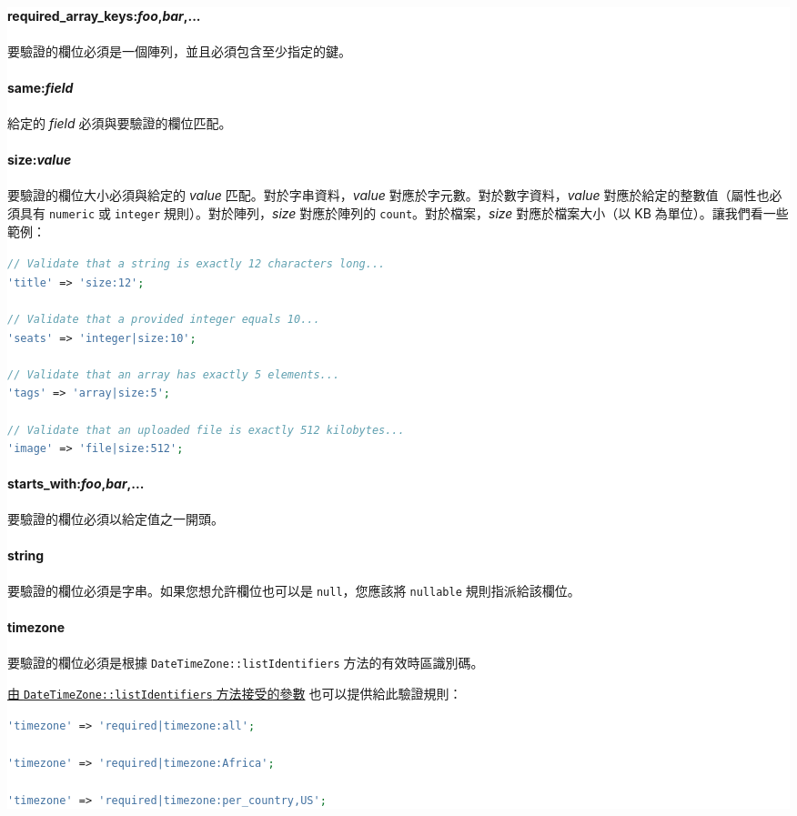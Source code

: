 <a name="rule-required-array-keys"></a>
#### required_array_keys:_foo_,_bar_,...

要驗證的欄位必須是一個陣列，並且必須包含至少指定的鍵。

<a name="rule-same"></a>
#### same:_field_

給定的 _field_ 必須與要驗證的欄位匹配。

<a name="rule-size"></a>
#### size:_value_

要驗證的欄位大小必須與給定的 _value_ 匹配。對於字串資料，_value_ 對應於字元數。對於數字資料，_value_ 對應於給定的整數值（屬性也必須具有 `numeric` 或 `integer` 規則）。對於陣列，_size_ 對應於陣列的 `count`。對於檔案，_size_ 對應於檔案大小（以 KB 為單位）。讓我們看一些範例：

```php
// Validate that a string is exactly 12 characters long...
'title' => 'size:12';

// Validate that a provided integer equals 10...
'seats' => 'integer|size:10';

// Validate that an array has exactly 5 elements...
'tags' => 'array|size:5';

// Validate that an uploaded file is exactly 512 kilobytes...
'image' => 'file|size:512';
```

<a name="rule-starts-with"></a>
#### starts_with:_foo_,_bar_,...

要驗證的欄位必須以給定值之一開頭。

<a name="rule-string"></a>
#### string

要驗證的欄位必須是字串。如果您想允許欄位也可以是 `null`，您應該將 `nullable` 規則指派給該欄位。

<a name="rule-timezone"></a>
#### timezone

要驗證的欄位必須是根據 `DateTimeZone::listIdentifiers` 方法的有效時區識別碼。

[由 `DateTimeZone::listIdentifiers` 方法接受的參數](https://www.php.net/manual/en/datetimezone.listidentifiers.php) 也可以提供給此驗證規則：

```php
'timezone' => 'required|timezone:all';

'timezone' => 'required|timezone:Africa';

'timezone' => 'required|timezone:per_country,US';
```
